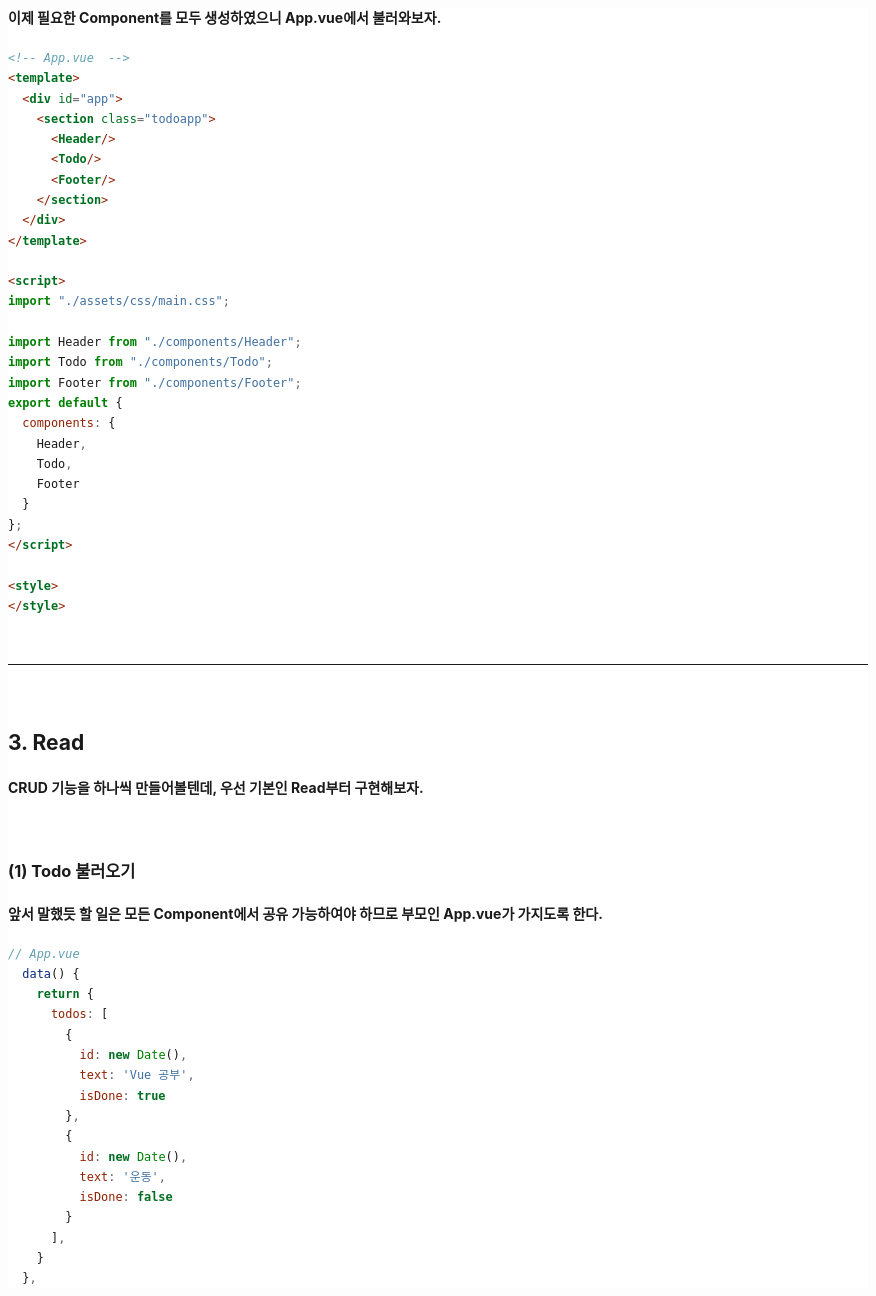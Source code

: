 #### 이제 필요한 Component를 모두 생성하였으니 App.vue에서 불러와보자.
```html
<!-- App.vue  -->
<template>
  <div id="app">
    <section class="todoapp">
      <Header/>
      <Todo/>
      <Footer/>
    </section>
  </div>
</template>

<script>
import "./assets/css/main.css";

import Header from "./components/Header";
import Todo from "./components/Todo";
import Footer from "./components/Footer";
export default {
  components: {
    Header,
    Todo,
    Footer
  }
};
</script>

<style>
</style>
```

<br>

---

<br>

## __3. Read__
#### CRUD 기능을 하나씩 만들어볼텐데, 우선 기본인 Read부터 구현해보자.

<br>

### __(1) Todo 불러오기__
#### 앞서 말했듯 __할 일은 모든 Component에서 공유 가능하여야 하므로 부모인 App.vue가 가지도록__ 한다.
```js
// App.vue
  data() {
    return {
      todos: [
        {
          id: new Date(),
          text: 'Vue 공부',
          isDone: true
        },
        {
          id: new Date(),
          text: '운동',
          isDone: false
        }
      ],
    }
  },
```
